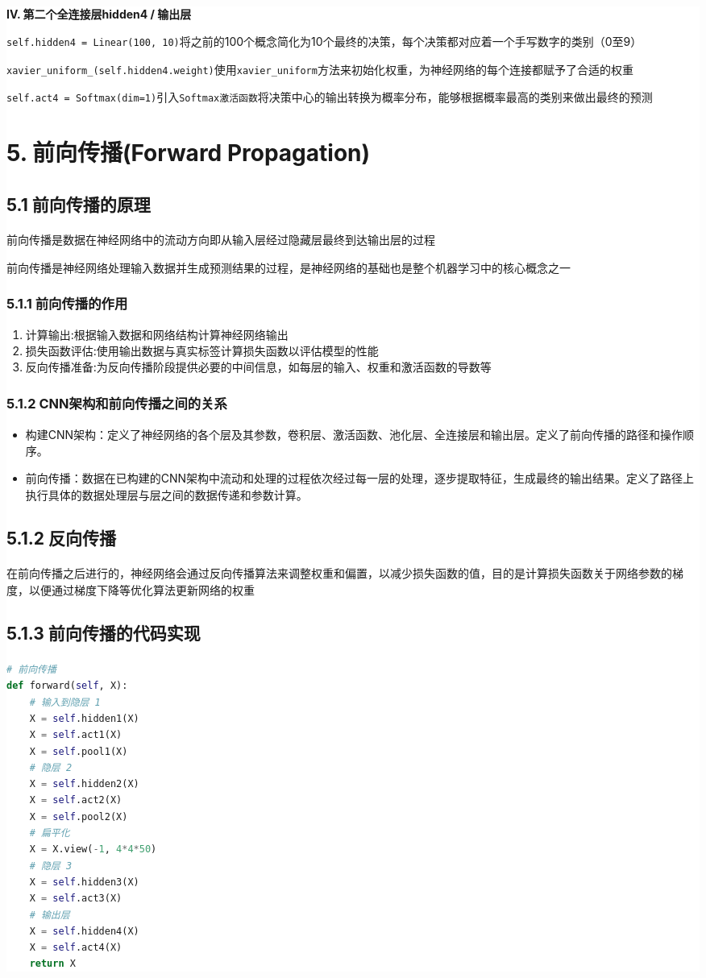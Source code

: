 **IV. 第二个全连接层hidden4 / 输出层**

`self.hidden4 = Linear(100, 10)`将之前的100个概念简化为10个最终的决策，每个决策都对应着一个手写数字的类别（0至9）

`xavier_uniform_(self.hidden4.weight)`使用`xavier_uniform`方法来初始化权重，为神经网络的每个连接都赋予了合适的权重

`self.act4 = Softmax(dim=1)`引入`Softmax激活函数`将决策中心的输出转换为概率分布，能够根据概率最高的类别来做出最终的预测


# 5. 前向传播(Forward Propagation)

## 5.1 前向传播的原理

前向传播是数据在神经网络中的流动方向即从输入层经过隐藏层最终到达输出层的过程

前向传播是神经网络处理输入数据并生成预测结果的过程，是神经网络的基础也是整个机器学习中的核心概念之一

### 5.1.1 前向传播的作用

1. 计算输出:根据输入数据和网络结构计算神经网络输出
2. 损失函数评估:使用输出数据与真实标签计算损失函数以评估模型的性能
3. 反向传播准备:为反向传播阶段提供必要的中间信息，如每层的输入、权重和激活函数的导数等

### 5.1.2 CNN架构和前向传播之间的关系

* 构建CNN架构：定义了神经网络的各个层及其参数，卷积层、激活函数、池化层、全连接层和输出层。定义了前向传播的路径和操作顺序。


* 前向传播：数据在已构建的CNN架构中流动和处理的过程依次经过每一层的处理，逐步提取特征，生成最终的输出结果。定义了路径上执行具体的数据处理层与层之间的数据传递和参数计算。


## 5.1.2 反向传播

在前向传播之后进行的，神经网络会通过反向传播算法来调整权重和偏置，以减少损失函数的值，目的是计算损失函数关于网络参数的梯度，以便通过梯度下降等优化算法更新网络的权重

## 5.1.3 前向传播的代码实现

~~~python
# 前向传播
def forward(self, X):
    # 输入到隐层 1
    X = self.hidden1(X)
    X = self.act1(X)
    X = self.pool1(X)
    # 隐层 2
    X = self.hidden2(X)
    X = self.act2(X)
    X = self.pool2(X)
    # 扁平化
    X = X.view(-1, 4*4*50)
    # 隐层 3
    X = self.hidden3(X)
    X = self.act3(X)
    # 输出层
    X = self.hidden4(X)
    X = self.act4(X)
    return X
~~~
